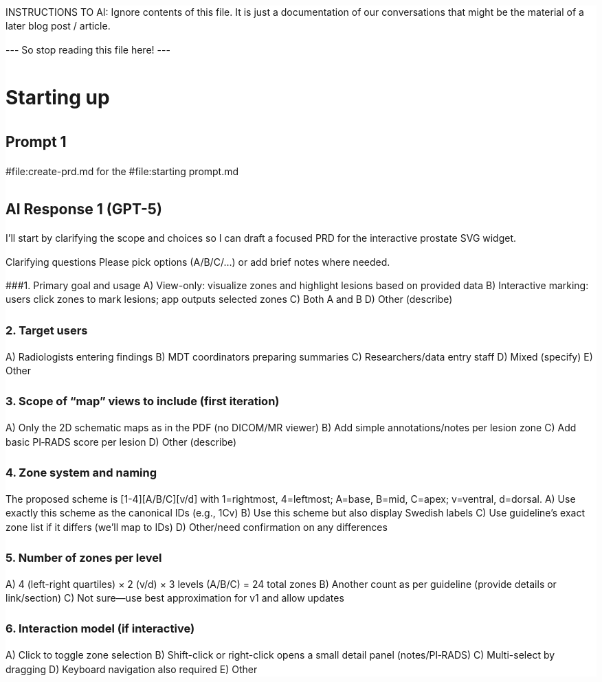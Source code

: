INSTRUCTIONS TO AI: Ignore contents of this file. It is just a documentation of
our conversations that might be the material of a later blog post / article.

--- So stop reading this file here! ---

# Starting up

## Prompt 1

#file:create-prd.md for the #file:starting prompt.md

## AI Response 1 (GPT-5)

I’ll start by clarifying the scope and choices so I can draft a focused PRD for
the interactive prostate SVG widget.

Clarifying questions Please pick options (A/B/C/…) or add brief notes where
needed.

###1. Primary goal and usage A) View-only: visualize zones and highlight lesions
based on provided data B) Interactive marking: users click zones to mark
lesions; app outputs selected zones C) Both A and B D) Other (describe)

### 2. Target users

A) Radiologists entering findings B) MDT coordinators preparing summaries C)
Researchers/data entry staff D) Mixed (specify) E) Other

### 3. Scope of “map” views to include (first iteration)

A) Only the 2D schematic maps as in the PDF (no DICOM/MR viewer) B) Add simple
annotations/notes per lesion zone C) Add basic PI‑RADS score per lesion D) Other
(describe)

### 4. Zone system and naming

The proposed scheme is [1-4][A/B/C][v/d] with 1=rightmost, 4=leftmost; A=base,
B=mid, C=apex; v=ventral, d=dorsal. A) Use exactly this scheme as the canonical
IDs (e.g., 1Cv) B) Use this scheme but also display Swedish labels C) Use
guideline’s exact zone list if it differs (we’ll map to IDs) D) Other/need
confirmation on any differences

### 5. Number of zones per level

A) 4 (left-right quartiles) × 2 (v/d) × 3 levels (A/B/C) = 24 total zones B)
Another count as per guideline (provide details or link/section) C) Not sure—use
best approximation for v1 and allow updates

### 6. Interaction model (if interactive)

A) Click to toggle zone selection B) Shift-click or right-click opens a small
detail panel (notes/PI‑RADS) C) Multi-select by dragging D) Keyboard navigation
also required E) Other
